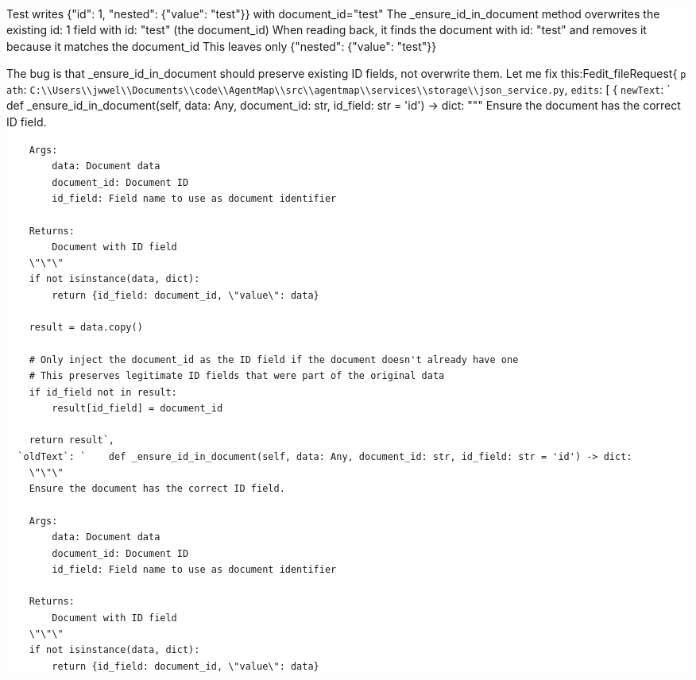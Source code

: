 Test writes {"id": 1, "nested": {"value": "test"}} with document_id="test"
The _ensure_id_in_document method overwrites the existing id: 1 field with id: "test" (the document_id)
When reading back, it finds the document with id: "test" and removes it because it matches the document_id
This leaves only {"nested": {"value": "test"}}

The bug is that _ensure_id_in_document should preserve existing ID fields, not overwrite them. Let me fix this:Fedit_fileRequest{
  `path`: `C:\\Users\\jwwel\\Documents\\code\\AgentMap\\src\\agentmap\\services\\storage\\json_service.py`,
  `edits`: [
    {
      `newText`: `    def _ensure_id_in_document(self, data: Any, document_id: str, id_field: str = 'id') -> dict:
        \"\"\"
        Ensure the document has the correct ID field.
        
        Args:
            data: Document data
            document_id: Document ID
            id_field: Field name to use as document identifier
            
        Returns:
            Document with ID field
        \"\"\"
        if not isinstance(data, dict):
            return {id_field: document_id, \"value\": data}
        
        result = data.copy()
        
        # Only inject the document_id as the ID field if the document doesn't already have one
        # This preserves legitimate ID fields that were part of the original data
        if id_field not in result:
            result[id_field] = document_id
        
        return result`,
      `oldText`: `    def _ensure_id_in_document(self, data: Any, document_id: str, id_field: str = 'id') -> dict:
        \"\"\"
        Ensure the document has the correct ID field.
        
        Args:
            data: Document data
            document_id: Document ID
            id_field: Field name to use as document identifier
            
        Returns:
            Document with ID field
        \"\"\"
        if not isinstance(data, dict):
            return {id_field: document_id, \"value\": data}
        